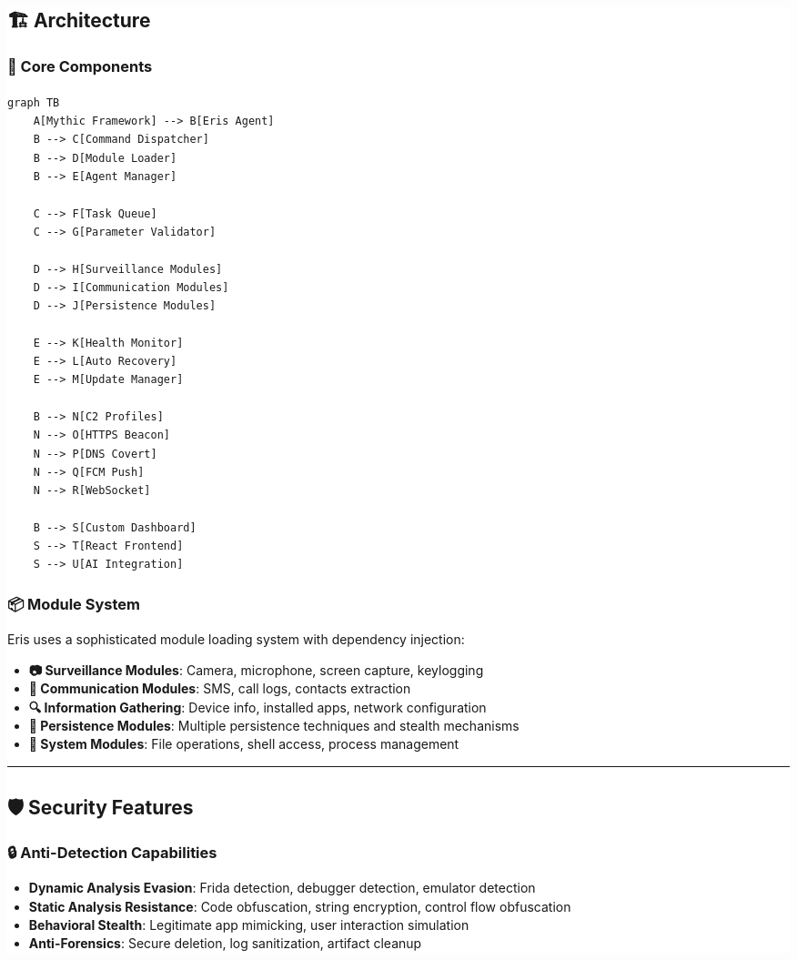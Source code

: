 ## 🏗️ Architecture

### 🧩 Core Components

```mermaid
graph TB
    A[Mythic Framework] --> B[Eris Agent]
    B --> C[Command Dispatcher]
    B --> D[Module Loader]
    B --> E[Agent Manager]
    
    C --> F[Task Queue]
    C --> G[Parameter Validator]
    
    D --> H[Surveillance Modules]
    D --> I[Communication Modules]
    D --> J[Persistence Modules]
    
    E --> K[Health Monitor]
    E --> L[Auto Recovery]
    E --> M[Update Manager]
    
    B --> N[C2 Profiles]
    N --> O[HTTPS Beacon]
    N --> P[DNS Covert]
    N --> Q[FCM Push]
    N --> R[WebSocket]
    
    B --> S[Custom Dashboard]
    S --> T[React Frontend]
    S --> U[AI Integration]
```

### 📦 Module System

Eris uses a sophisticated module loading system with dependency injection:

- **📷 Surveillance Modules**: Camera, microphone, screen capture, keylogging
- **💬 Communication Modules**: SMS, call logs, contacts extraction
- **🔍 Information Gathering**: Device info, installed apps, network configuration
- **🎯 Persistence Modules**: Multiple persistence techniques and stealth mechanisms
- **🔧 System Modules**: File operations, shell access, process management

---

## 🛡️ Security Features

### 🔒 Anti-Detection Capabilities

- **Dynamic Analysis Evasion**: Frida detection, debugger detection, emulator detection
- **Static Analysis Resistance**: Code obfuscation, string encryption, control flow obfuscation
- **Behavioral Stealth**: Legitimate app mimicking, user interaction simulation
- **Anti-Forensics**: Secure deletion, log sanitization, artifact cleanup

